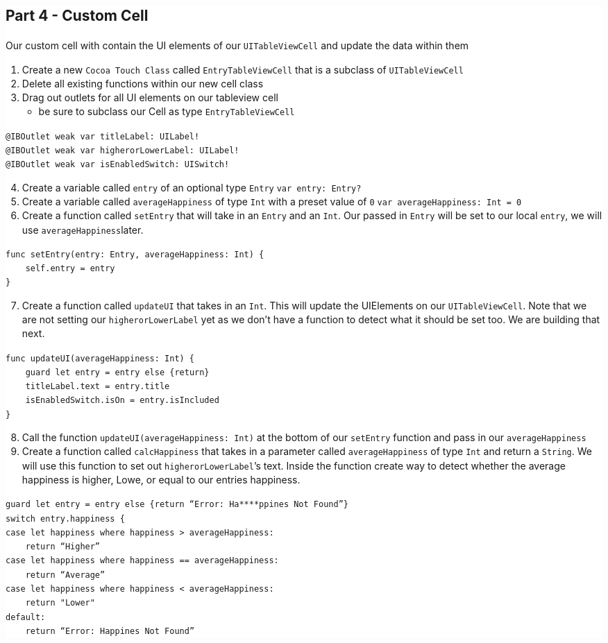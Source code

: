 ```
```

## Part 4 - Custom Cell
Our custom cell with contain the UI elements of  our `UITableViewCell` and update the data within them

1. Create a new `Cocoa Touch Class` called `EntryTableViewCell`  that is a subclass of `UITableViewCell`
2. Delete all existing functions within our new cell class
3. Drag out outlets for all UI elements on our tableview cell
	* be sure to subclass our Cell as type `EntryTableViewCell`
```
@IBOutlet weak var titleLabel: UILabel!
@IBOutlet weak var higherorLowerLabel: UILabel!
@IBOutlet weak var isEnabledSwitch: UISwitch!
```

4. Create a variable called `entry` of an optional type `Entry`
`var entry: Entry?`
5. Create a variable called `averageHappiness` of type `Int` with a preset value of `0`
`var averageHappiness: Int = 0`
6. Create a function called `setEntry` that will take in an `Entry` and an `Int`.  Our passed in `Entry` will be set to our local `entry`, we will use `averageHappiness`later.
```
func setEntry(entry: Entry, averageHappiness: Int) {
    self.entry = entry
}
```

7. Create a function called `updateUI` that takes in an `Int`. This will update the UIElements on our `UITableViewCell`. Note that we are not setting our `higherorLowerLabel` yet as we don’t  have a function to detect what it should be set too. We are building that next.
```
func updateUI(averageHappiness: Int) {
    guard let entry = entry else {return}
    titleLabel.text = entry.title
    isEnabledSwitch.isOn = entry.isIncluded
}
```
8. Call the function `updateUI(averageHappiness: Int)` at the bottom of our `setEntry` function and pass in our `averageHappiness`
9. Create a function called `calcHappiness` that takes in a parameter called `averageHappiness` of type `Int`  and return a `String`. We will use this function to set out `higherorLowerLabel`’s text. Inside the function create way to detect whether the average happiness is higher, Lowe, or equal to our entries happiness.
```
guard let entry = entry else {return “Error: Ha****ppines Not Found”}
switch entry.happiness {
case let happiness where happiness > averageHappiness:
    return “Higher”
case let happiness where happiness == averageHappiness:
    return “Average”
case let happiness where happiness < averageHappiness:
    return "Lower"
default:
    return “Error: Happines Not Found”
```
